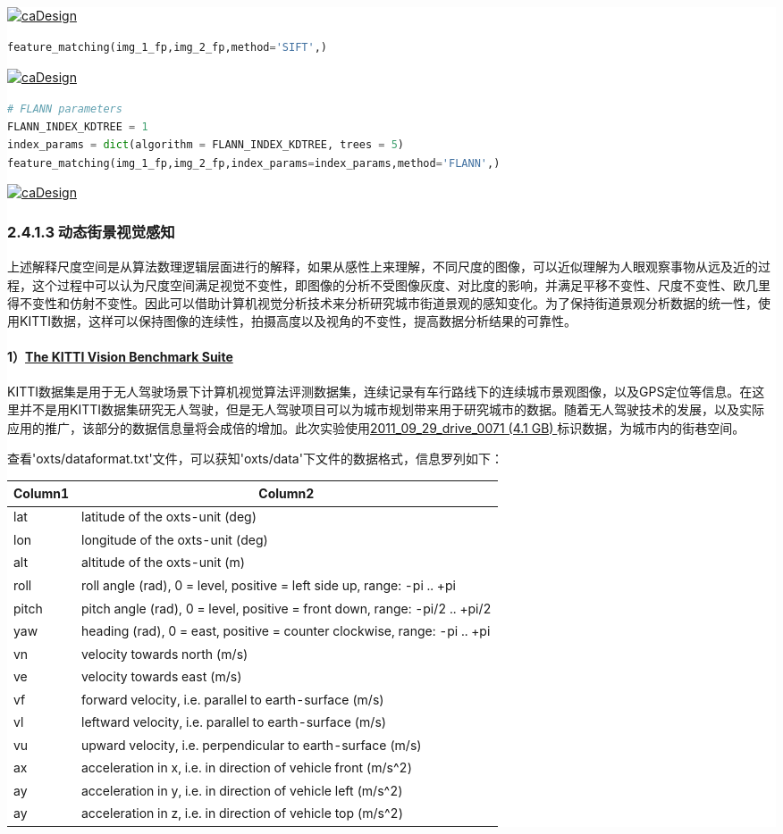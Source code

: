 
    
<a href=""><img src="./imgs/2_4_1_09.png" height="auto" width="auto" title="caDesign"></a>
    



```python
feature_matching(img_1_fp,img_2_fp,method='SIFT',)  
```


    
<a href=""><img src="./imgs/2_4_1_10.png" height="auto" width="auto" title="caDesign"></a>
    



```python
# FLANN parameters
FLANN_INDEX_KDTREE = 1
index_params = dict(algorithm = FLANN_INDEX_KDTREE, trees = 5)        
feature_matching(img_1_fp,img_2_fp,index_params=index_params,method='FLANN',)
```


    
<a href=""><img src="./imgs/2_4_1_11.png" height="auto" width="auto" title="caDesign"></a>
    


### 2.4.1.3 动态街景视觉感知

上述解释尺度空间是从算法数理逻辑层面进行的解释，如果从感性上来理解，不同尺度的图像，可以近似理解为人眼观察事物从远及近的过程，这个过程中可以认为尺度空间满足视觉不变性，即图像的分析不受图像灰度、对比度的影响，并满足平移不变性、尺度不变性、欧几里得不变性和仿射不变性。因此可以借助计算机视觉分析技术来分析研究城市街道景观的感知变化。为了保持街道景观分析数据的统一性，使用KITTI数据，这样可以保持图像的连续性，拍摄高度以及视角的不变性，提高数据分析结果的可靠性。

#### 1）[The KITTI Vision Benchmark Suite](http://www.cvlibs.net/datasets/kitti/index.php)

KITTI数据集是用于无人驾驶场景下计算机视觉算法评测数据集，连续记录有车行路线下的连续城市景观图像，以及GPS定位等信息。在这里并不是用KITTI数据集研究无人驾驶，但是无人驾驶项目可以为城市规划带来用于研究城市的数据。随着无人驾驶技术的发展，以及实际应用的推广，该部分的数据信息量将会成倍的增加。此次实验使用[2011_09_29_drive_0071 (4.1 GB) ](http://www.cvlibs.net/datasets/kitti/raw_data.php)标识数据，为城市内的街巷空间。

查看'oxts/dataformat.txt'文件，可以获知'oxts/data'下文件的数据格式，信息罗列如下：

| Column1      | Column2                                                                              |
|--------------|--------------------------------------------------------------------------------------|
| lat          |    latitude of the oxts-unit (deg)                                                   |
| lon          |    longitude of the oxts-unit (deg)                                                  |
| alt          |    altitude of the oxts-unit (m)                                                     |
| roll         |   roll angle (rad),    0 = level, positive = left side up,      range: -pi   .. +pi  |
| pitch        |  pitch angle (rad),   0 = level, positive = front down,        range: -pi/2 .. +pi/2 |
| yaw          |    heading (rad),       0 = east,  positive = counter clockwise, range: -pi   .. +pi |
| vn           |     velocity towards north (m/s)                                                     |
| ve           |     velocity towards east (m/s)                                                      |
| vf           |     forward velocity, i.e. parallel to earth-surface (m/s)                           |
| vl           |     leftward velocity, i.e. parallel to earth-surface (m/s)                          |
| vu           |     upward velocity, i.e. perpendicular to earth-surface (m/s)                       |
| ax           |     acceleration in x, i.e. in direction of vehicle front (m/s^2)                    |
| ay           |     acceleration in y, i.e. in direction of vehicle left (m/s^2)                     |
| ay           |     acceleration in z, i.e. in direction of vehicle top (m/s^2)                      |